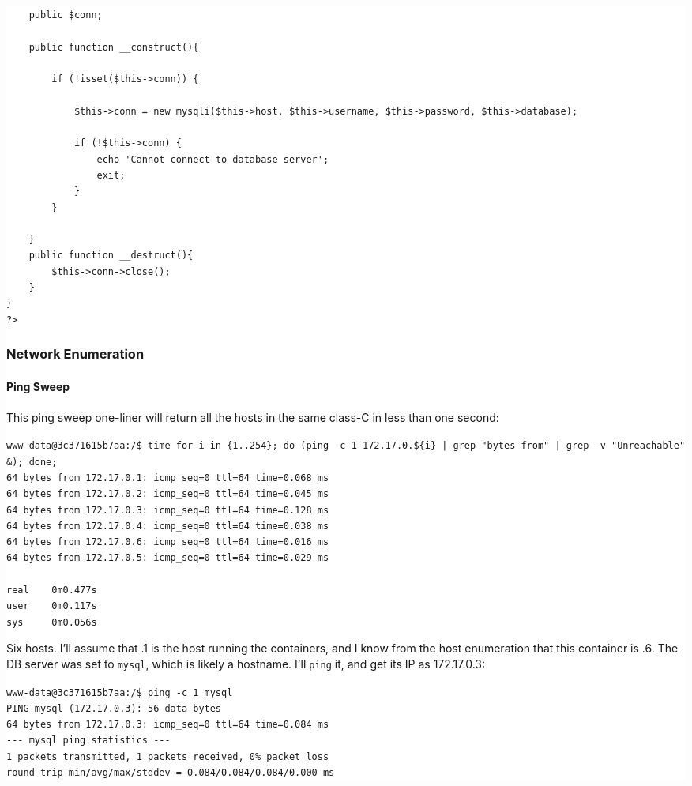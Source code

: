         public $conn;
        
        public function __construct(){
    
            if (!isset($this->conn)) {
                
                $this->conn = new mysqli($this->host, $this->username, $this->password, $this->database);
                
                if (!$this->conn) {
                    echo 'Cannot connect to database server';
                    exit;
                }            
            }    
            
        }
        public function __destruct(){
            $this->conn->close();
        }
    }
    ?>
    

### Network Enumeration

#### Ping Sweep

This ping sweep one-liner will return all the hosts in the same class-C in
less than one second:

    
    
    www-data@3c371615b7aa:/$ time for i in {1..254}; do (ping -c 1 172.17.0.${i} | grep "bytes from" | grep -v "Unreachable" &); done;
    64 bytes from 172.17.0.1: icmp_seq=0 ttl=64 time=0.068 ms
    64 bytes from 172.17.0.2: icmp_seq=0 ttl=64 time=0.045 ms
    64 bytes from 172.17.0.3: icmp_seq=0 ttl=64 time=0.128 ms
    64 bytes from 172.17.0.4: icmp_seq=0 ttl=64 time=0.038 ms
    64 bytes from 172.17.0.6: icmp_seq=0 ttl=64 time=0.016 ms
    64 bytes from 172.17.0.5: icmp_seq=0 ttl=64 time=0.029 ms
    
    real    0m0.477s
    user    0m0.117s
    sys     0m0.056s
    

Six hosts. I’ll assume that .1 is the host running the containers, and I know
from the host enumeration that this container is .6. The DB server was set to
`mysql`, which is likely a hostname. I’ll `ping` it, and get its IP as
172.17.0.3:

    
    
    www-data@3c371615b7aa:/$ ping -c 1 mysql
    PING mysql (172.17.0.3): 56 data bytes
    64 bytes from 172.17.0.3: icmp_seq=0 ttl=64 time=0.084 ms
    --- mysql ping statistics ---
    1 packets transmitted, 1 packets received, 0% packet loss
    round-trip min/avg/max/stddev = 0.084/0.084/0.084/0.000 ms
    
